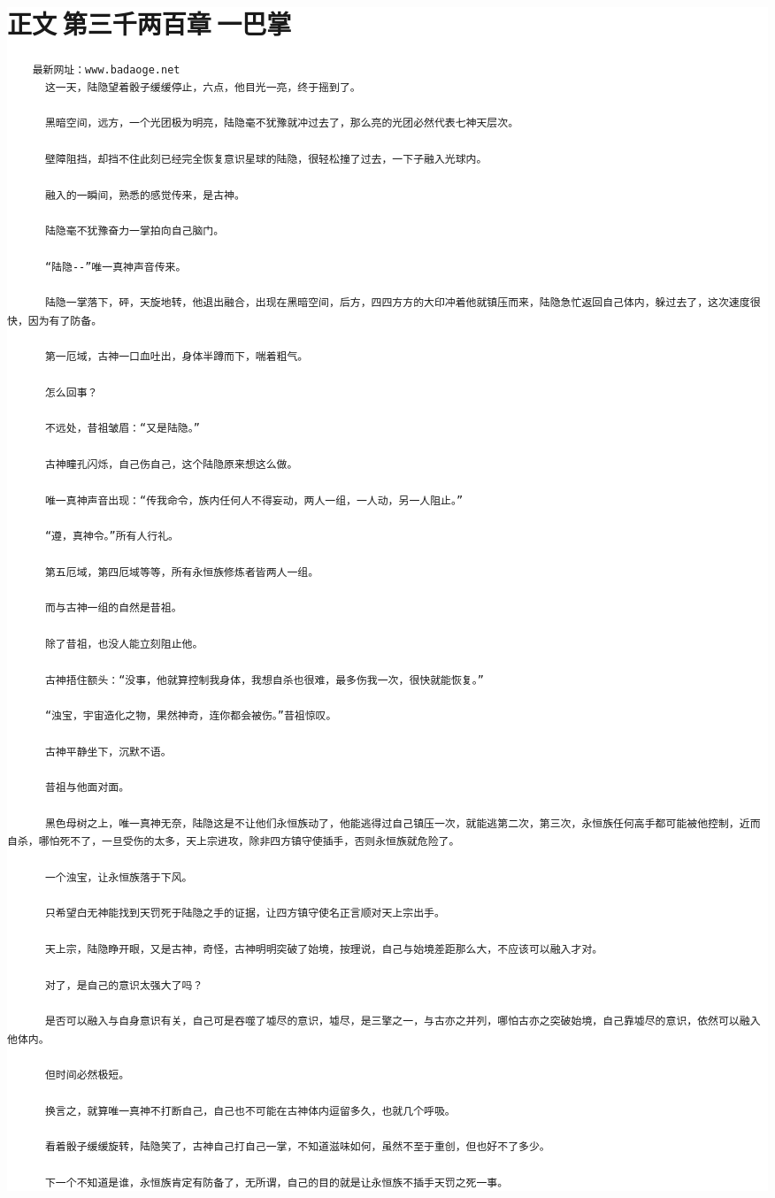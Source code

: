 # 正文 第三千两百章 一巴掌
        最新网址：www.badaoge.net
          这一天，陆隐望着骰子缓缓停止，六点，他目光一亮，终于摇到了。
      
          黑暗空间，远方，一个光团极为明亮，陆隐毫不犹豫就冲过去了，那么亮的光团必然代表七神天层次。
      
          壁障阻挡，却挡不住此刻已经完全恢复意识星球的陆隐，很轻松撞了过去，一下子融入光球内。
      
          融入的一瞬间，熟悉的感觉传来，是古神。
      
          陆隐毫不犹豫奋力一掌拍向自己脑门。
      
          “陆隐--”唯一真神声音传来。
      
          陆隐一掌落下，砰，天旋地转，他退出融合，出现在黑暗空间，后方，四四方方的大印冲着他就镇压而来，陆隐急忙返回自己体内，躲过去了，这次速度很快，因为有了防备。
      
          第一厄域，古神一口血吐出，身体半蹲而下，喘着粗气。
      
          怎么回事？
      
          不远处，昔祖皱眉：“又是陆隐。”
      
          古神瞳孔闪烁，自己伤自己，这个陆隐原来想这么做。
      
          唯一真神声音出现：“传我命令，族内任何人不得妄动，两人一组，一人动，另一人阻止。”
      
          “遵，真神令。”所有人行礼。
      
          第五厄域，第四厄域等等，所有永恒族修炼者皆两人一组。
      
          而与古神一组的自然是昔祖。
      
          除了昔祖，也没人能立刻阻止他。
      
          古神捂住额头：“没事，他就算控制我身体，我想自杀也很难，最多伤我一次，很快就能恢复。”
      
          “浊宝，宇宙造化之物，果然神奇，连你都会被伤。”昔祖惊叹。
      
          古神平静坐下，沉默不语。
      
          昔祖与他面对面。
      
          黑色母树之上，唯一真神无奈，陆隐这是不让他们永恒族动了，他能逃得过自己镇压一次，就能逃第二次，第三次，永恒族任何高手都可能被他控制，近而自杀，哪怕死不了，一旦受伤的太多，天上宗进攻，除非四方镇守使插手，否则永恒族就危险了。
      
          一个浊宝，让永恒族落于下风。
      
          只希望白无神能找到天罚死于陆隐之手的证据，让四方镇守使名正言顺对天上宗出手。
      
          天上宗，陆隐睁开眼，又是古神，奇怪，古神明明突破了始境，按理说，自己与始境差距那么大，不应该可以融入才对。
      
          对了，是自己的意识太强大了吗？
      
          是否可以融入与自身意识有关，自己可是吞噬了墟尽的意识，墟尽，是三擎之一，与古亦之并列，哪怕古亦之突破始境，自己靠墟尽的意识，依然可以融入他体内。
      
          但时间必然极短。
      
          换言之，就算唯一真神不打断自己，自己也不可能在古神体内逗留多久，也就几个呼吸。
      
          看着骰子缓缓旋转，陆隐笑了，古神自己打自己一掌，不知道滋味如何，虽然不至于重创，但也好不了多少。
      
          下一个不知道是谁，永恒族肯定有防备了，无所谓，自己的目的就是让永恒族不插手天罚之死一事。
      